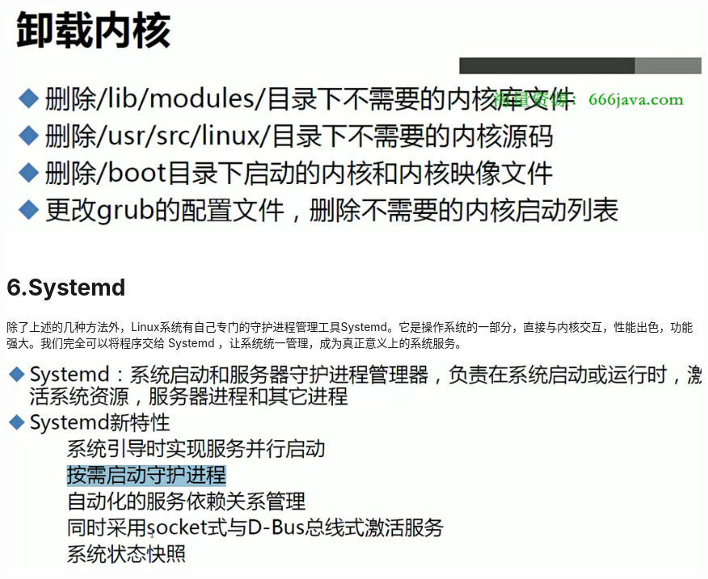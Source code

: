![image-20230621131052254](./image/lo93bq-0.png)



# 6.Systemd

除了上述的几种方法外，Linux系统有自己专门的守护进程管理工具Systemd。它是操作系统的一部分，直接与内核交互，性能出色，功能强大。我们完全可以将程序交给 Systemd ，让系统统一管理，成为真正意义上的系统服务。

![image-20230621134537387](./image/m905aq-0.png)
